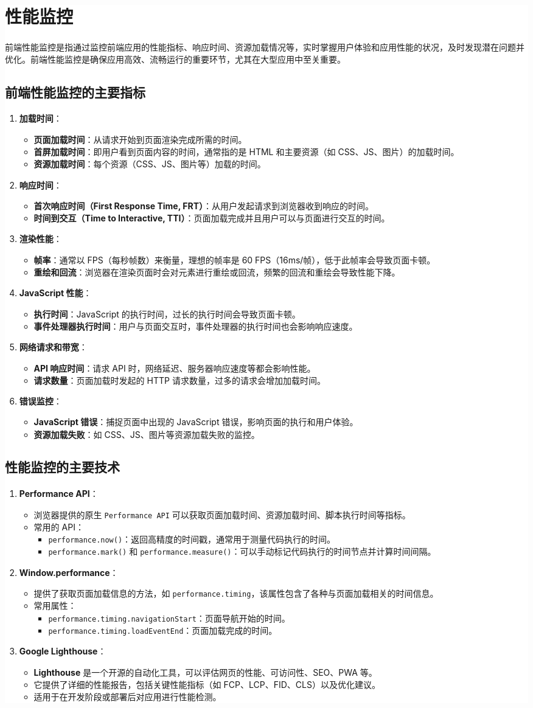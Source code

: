 # 性能监控

前端性能监控是指通过监控前端应用的性能指标、响应时间、资源加载情况等，实时掌握用户体验和应用性能的状况，及时发现潜在问题并优化。前端性能监控是确保应用高效、流畅运行的重要环节，尤其在大型应用中至关重要。

## 前端性能监控的主要指标

1. **加载时间**：

   - **页面加载时间**：从请求开始到页面渲染完成所需的时间。
   - **首屏加载时间**：即用户看到页面内容的时间，通常指的是 HTML 和主要资源（如 CSS、JS、图片）的加载时间。
   - **资源加载时间**：每个资源（CSS、JS、图片等）加载的时间。

2. **响应时间**：

   - **首次响应时间（First Response Time, FRT）**：从用户发起请求到浏览器收到响应的时间。
   - **时间到交互（Time to Interactive, TTI）**：页面加载完成并且用户可以与页面进行交互的时间。

3. **渲染性能**：

   - **帧率**：通常以 FPS（每秒帧数）来衡量，理想的帧率是 60 FPS（16ms/帧），低于此帧率会导致页面卡顿。
   - **重绘和回流**：浏览器在渲染页面时会对元素进行重绘或回流，频繁的回流和重绘会导致性能下降。

4. **JavaScript 性能**：

   - **执行时间**：JavaScript 的执行时间，过长的执行时间会导致页面卡顿。
   - **事件处理器执行时间**：用户与页面交互时，事件处理器的执行时间也会影响响应速度。

5. **网络请求和带宽**：

   - **API 响应时间**：请求 API 时，网络延迟、服务器响应速度等都会影响性能。
   - **请求数量**：页面加载时发起的 HTTP 请求数量，过多的请求会增加加载时间。

6. **错误监控**：
   - **JavaScript 错误**：捕捉页面中出现的 JavaScript 错误，影响页面的执行和用户体验。
   - **资源加载失败**：如 CSS、JS、图片等资源加载失败的监控。

## 性能监控的主要技术

1. **Performance API**：

   - 浏览器提供的原生 `Performance API` 可以获取页面加载时间、资源加载时间、脚本执行时间等指标。
   - 常用的 API：
     - `performance.now()`：返回高精度的时间戳，通常用于测量代码执行的时间。
     - `performance.mark()` 和 `performance.measure()`：可以手动标记代码执行的时间节点并计算时间间隔。

2. **Window.performance**：

   - 提供了获取页面加载信息的方法，如 `performance.timing`，该属性包含了各种与页面加载相关的时间信息。
   - 常用属性：
     - `performance.timing.navigationStart`：页面导航开始的时间。
     - `performance.timing.loadEventEnd`：页面加载完成的时间。

3. **Google Lighthouse**：

   - **Lighthouse** 是一个开源的自动化工具，可以评估网页的性能、可访问性、SEO、PWA 等。
   - 它提供了详细的性能报告，包括关键性能指标（如 FCP、LCP、FID、CLS）以及优化建议。
   - 适用于在开发阶段或部署后对应用进行性能检测。

